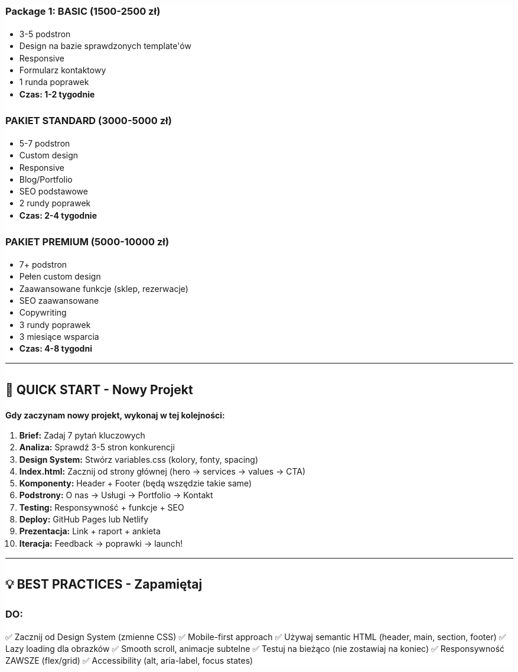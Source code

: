 ### Package 1: BASIC (1500-2500 zł)
- 3-5 podstron
- Design na bazie sprawdzonych template'ów
- Responsive
- Formularz kontaktowy
- 1 runda poprawek
- **Czas: 1-2 tygodnie**

### PAKIET STANDARD (3000-5000 zł)
- 5-7 podstron
- Custom design
- Responsive
- Blog/Portfolio
- SEO podstawowe
- 2 rundy poprawek
- **Czas: 2-4 tygodnie**

### PAKIET PREMIUM (5000-10000 zł)
- 7+ podstron
- Pełen custom design
- Zaawansowane funkcje (sklep, rezerwacje)
- SEO zaawansowane
- Copywriting
- 3 rundy poprawek
- 3 miesiące wsparcia
- **Czas: 4-8 tygodni**

---

## 🚀 QUICK START - Nowy Projekt

**Gdy zaczynam nowy projekt, wykonaj w tej kolejności:**

1. **Brief:** Zadaj 7 pytań kluczowych
2. **Analiza:** Sprawdź 3-5 stron konkurencji
3. **Design System:** Stwórz variables.css (kolory, fonty, spacing)
4. **Index.html:** Zacznij od strony głównej (hero → services → values → CTA)
5. **Komponenty:** Header + Footer (będą wszędzie takie same)
6. **Podstrony:** O nas → Usługi → Portfolio → Kontakt
7. **Testing:** Responsywność + funkcje + SEO
8. **Deploy:** GitHub Pages lub Netlify
9. **Prezentacja:** Link + raport + ankieta
10. **Iteracja:** Feedback → poprawki → launch!

---

## 💡 BEST PRACTICES - Zapamiętaj

### DO:
✅ Zacznij od Design System (zmienne CSS)
✅ Mobile-first approach
✅ Używaj semantic HTML (header, main, section, footer)
✅ Lazy loading dla obrazków
✅ Smooth scroll, animacje subtelne
✅ Testuj na bieżąco (nie zostawiaj na koniec)
✅ Responsywność ZAWSZE (flex/grid)
✅ Accessibility (alt, aria-label, focus states)

